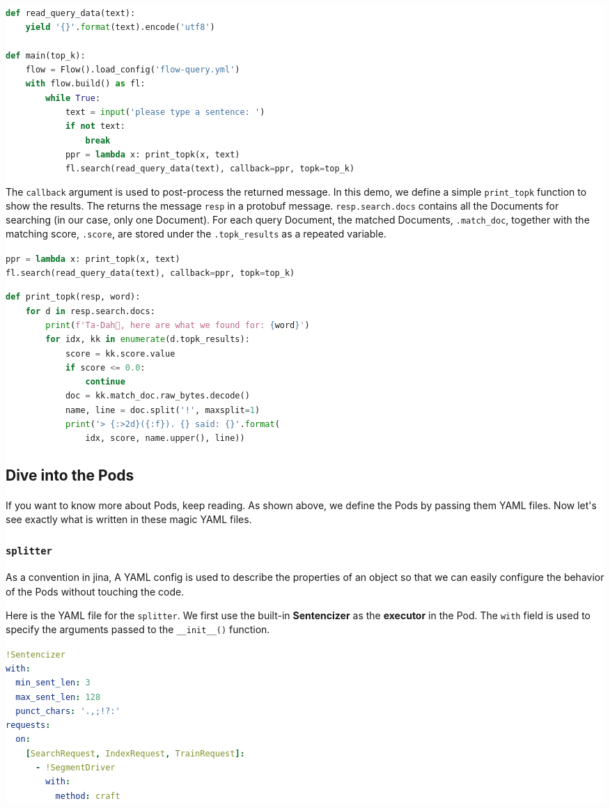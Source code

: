 ```python
def read_query_data(text):
    yield '{}'.format(text).encode('utf8')

def main(top_k):
    flow = Flow().load_config('flow-query.yml')
    with flow.build() as fl:
        while True:
            text = input('please type a sentence: ')
            if not text:
                break
            ppr = lambda x: print_topk(x, text)
            fl.search(read_query_data(text), callback=ppr, topk=top_k)
```

The `callback` argument is used to post-process the returned message. In this demo, we define a simple `print_topk` function to show the results. The returns the message `resp` in a protobuf message. `resp.search.docs` contains all the Documents for searching (in our case, only one Document). For each query Document, the matched Documents, `.match_doc`, together with the matching score, `.score`, are stored under the `.topk_results` as a repeated variable.

```python
ppr = lambda x: print_topk(x, text)
fl.search(read_query_data(text), callback=ppr, topk=top_k)
```

```python
def print_topk(resp, word):
    for d in resp.search.docs:
        print(f'Ta-Dah🔮, here are what we found for: {word}')
        for idx, kk in enumerate(d.topk_results):
            score = kk.score.value
            if score <= 0.0:
                continue
            doc = kk.match_doc.raw_bytes.decode()
            name, line = doc.split('!', maxsplit=1)
            print('> {:>2d}({:f}). {} said: {}'.format(
                idx, score, name.upper(), line))
```

## Dive into the Pods
If you want to know more about Pods, keep reading. As shown above, we define the Pods by passing them YAML files. Now let's see exactly what is written in these magic YAML files.

### `splitter`
As a convention in jina, A YAML config is used to describe the properties of an object so that we can easily configure the behavior of the Pods without touching the code.

Here is the YAML file for the `splitter`. We first use the built-in **Sentencizer** as the **executor** in the Pod. The `with` field is used to specify the arguments passed to the `__init__()` function.


```yaml
!Sentencizer
with:
  min_sent_len: 3
  max_sent_len: 128
  punct_chars: '.,;!?:'
requests:
  on:
    [SearchRequest, IndexRequest, TrainRequest]:
      - !SegmentDriver
        with:
          method: craft
```
